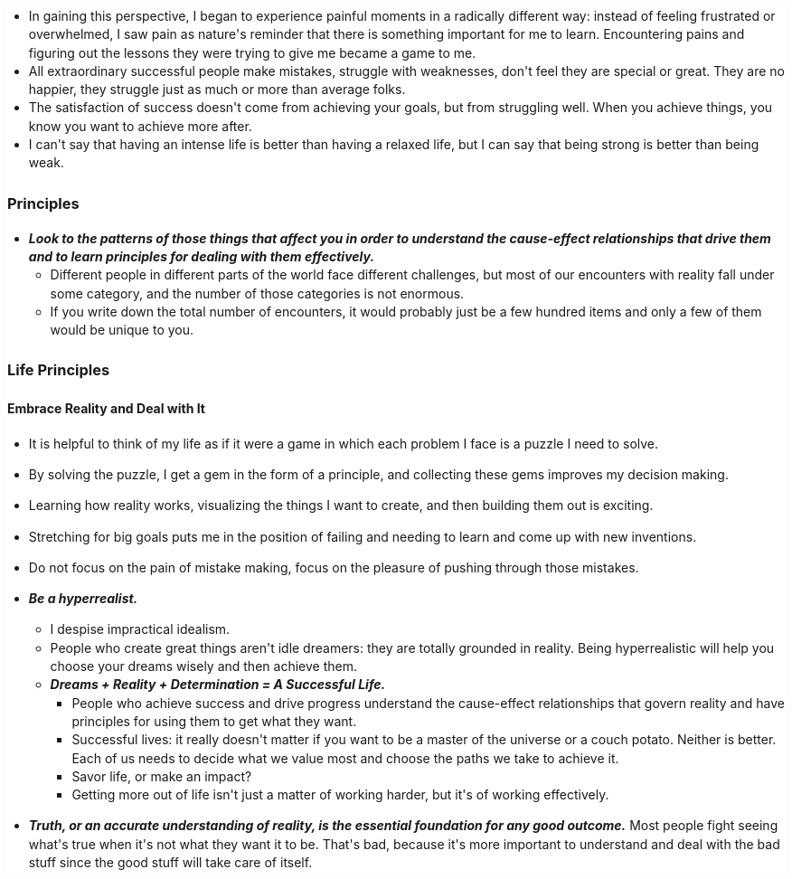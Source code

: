   - In gaining this perspective, I began to experience painful moments in a radically different way: instead of feeling frustrated or overwhelmed, I saw pain as nature's reminder that there is something important for me to learn. Encountering pains and figuring out the lessons they were trying to give me became a game to me.
  - All extraordinary successful people make mistakes, struggle with weaknesses, don't feel they are special or great. They are no happier, they struggle just as much or more than average folks.
  - The satisfaction of success doesn't come from achieving your goals, but from struggling well. When you achieve things, you know you want to achieve more after.
  - I can't say that having an intense life is better than having a relaxed life, but I can say that being strong is better than being weak.

### Principles

- ***Look to the patterns of those things that affect you in order to understand the cause-effect relationships that drive them and to learn principles for dealing with them effectively.***
  - Different people in different parts of the world face different challenges, but most of our encounters with reality fall under some category, and the number of those categories is not enormous.
  - If you write down the total number of encounters, it would probably just be a few hundred items and only a few of them would be unique to you.

### Life Principles

#### Embrace Reality and Deal with It

- It is helpful to think of my life as if it were a game in which each problem I face is a puzzle I need to solve.
- By solving the puzzle, I get a gem in the form of a principle, and collecting these gems improves my decision making.
- Learning how reality works, visualizing the things I want to create, and then building them out is exciting.
- Stretching for big goals puts me in the position of failing and needing to learn and come up with new inventions.
- Do not focus on the pain of mistake making, focus on the pleasure of pushing through those mistakes.
- ***Be a hyperrealist.***
  - I despise impractical idealism.
  - People who create great things aren't idle dreamers: they are totally grounded in reality. Being hyperrealistic will help you choose your dreams wisely and then achieve them.
  - ***Dreams + Reality + Determination = A Successful Life.***
    - People who achieve success and drive progress understand the cause-effect relationships that govern reality and have principles for using them to get what they want.
    - Successful lives: it really doesn't matter if you want to be a master of the universe or a couch potato. Neither is better. Each of us needs to decide what we value most and choose the paths we take to achieve it.
    - Savor life, or make an impact?
    - Getting more out of life isn't just a matter of working harder, but it's of working effectively.

- ***Truth, or an accurate understanding of reality, is the essential foundation for any good outcome.*** Most people fight seeing what's true when it's not what they want it to be. That's bad, because it's more important to understand and deal with the bad stuff since the good stuff will take care of itself.
